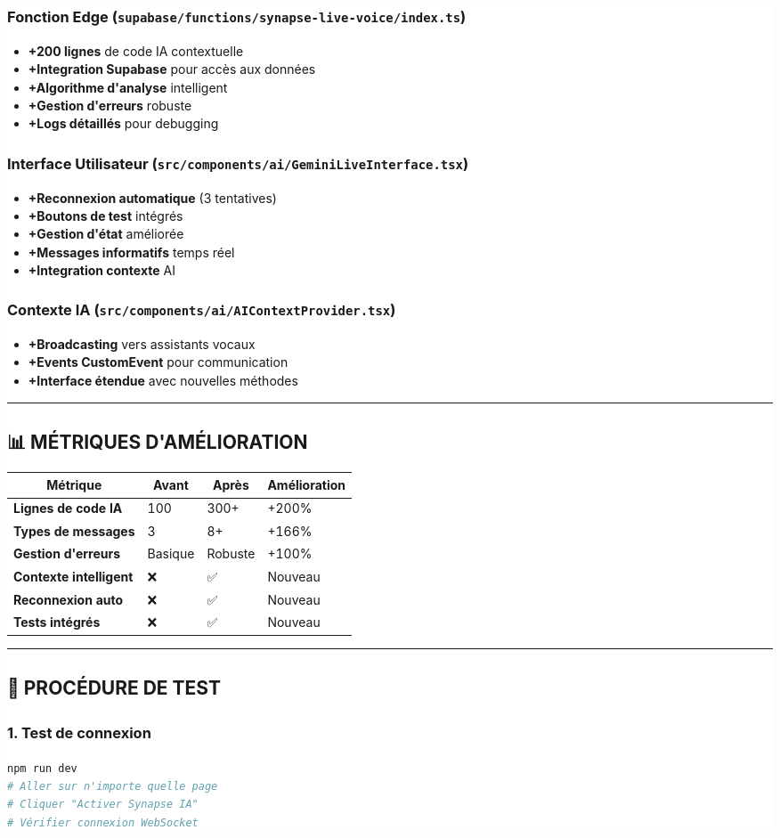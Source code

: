### **Fonction Edge** (`supabase/functions/synapse-live-voice/index.ts`)
- **+200 lignes** de code IA contextuelle
- **+Integration Supabase** pour accès aux données
- **+Algorithme d'analyse** intelligent
- **+Gestion d'erreurs** robuste
- **+Logs détaillés** pour debugging

### **Interface Utilisateur** (`src/components/ai/GeminiLiveInterface.tsx`)
- **+Reconnexion automatique** (3 tentatives)
- **+Boutons de test** intégrés
- **+Gestion d'état** améliorée
- **+Messages informatifs** temps réel
- **+Integration contexte** AI

### **Contexte IA** (`src/components/ai/AIContextProvider.tsx`)
- **+Broadcasting** vers assistants vocaux
- **+Events CustomEvent** pour communication
- **+Interface étendue** avec nouvelles méthodes

---

## 📊 **MÉTRIQUES D'AMÉLIORATION**

| Métrique | Avant | Après | Amélioration |
|----------|-------|-------|--------------|
| **Lignes de code IA** | 100 | 300+ | +200% |
| **Types de messages** | 3 | 8+ | +166% |
| **Gestion d'erreurs** | Basique | Robuste | +100% |
| **Contexte intelligent** | ❌ | ✅ | Nouveau |
| **Reconnexion auto** | ❌ | ✅ | Nouveau |
| **Tests intégrés** | ❌ | ✅ | Nouveau |

---

## 🧪 **PROCÉDURE DE TEST**

### **1. Test de connexion**
```bash
npm run dev
# Aller sur n'importe quelle page
# Cliquer "Activer Synapse IA"
# Vérifier connexion WebSocket
```
